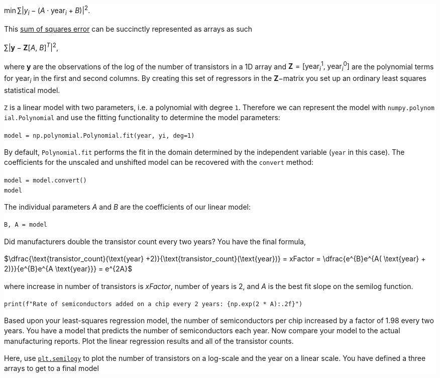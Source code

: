 $\min \sum|y_i - (A\cdot \text{year}_i + B)|^2.$

This [sum of squares
error](https://en.wikipedia.org/wiki/Ordinary_least_squares) can be
succinctly represented as arrays as such

$\sum|\mathbf{y}-\mathbf{Z} [A,~B]^T|^2,$

where $\mathbf{y}$ are the observations of the log of the number of
transistors in a 1D array and $\mathbf{Z}=[\text{year}_i^1,~\text{year}_i^0]$ are the
polynomial terms for $\text{year}_i$ in the first and second columns. By
creating this set of regressors in the $\mathbf{Z}-$matrix you set
up an ordinary least squares statistical model.

`Z` is a linear model with two parameters, i.e. a polynomial with degree `1`.
Therefore we can represent the model with `numpy.polynomial.Polynomial` and
use the fitting functionality to determine the model parameters:

```{code-cell}
model = np.polynomial.Polynomial.fit(year, yi, deg=1)
```

By default, `Polynomial.fit` performs the fit in the domain determined by the
independent variable (`year` in this case).
The coefficients for the unscaled and unshifted model can be recovered with the
`convert` method:


```{code-cell}
model = model.convert()
model
```

The individual parameters $A$ and $B$ are the coefficients of our linear model:

```{code-cell}
B, A = model
```

Did manufacturers double the transistor count every two years? You have
the final formula,

$\dfrac{\text{transistor_count}(\text{year} +2)}{\text{transistor_count}(\text{year})} = xFactor =
\dfrac{e^{B}e^{A( \text{year} + 2)}}{e^{B}e^{A \text{year}}} = e^{2A}$

where increase in number of transistors is $xFactor,$ number of years is
2, and $A$ is the best fit slope on the semilog function.

```{code-cell}
print(f"Rate of semiconductors added on a chip every 2 years: {np.exp(2 * A):.2f}")
```

Based upon your least-squares regression model, the number of
semiconductors per chip increased by a factor of $1.98$ every two
years. You have a model that predicts the number of semiconductors each
year. Now compare your model to the actual manufacturing reports.  Plot
the linear regression results and all of the transistor counts.

Here, use
[`plt.semilogy`](https://matplotlib.org/3.1.1/api/_as_gen/matplotlib.pyplot.semilogy.html)
to plot the number of transistors on a log-scale and the year on a
linear scale. You have defined a three arrays to get to a final model
